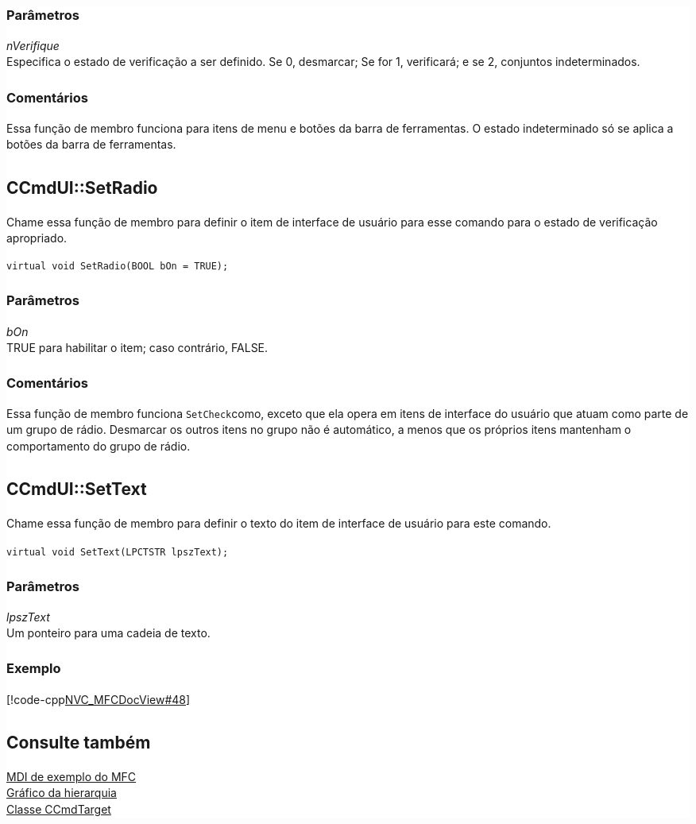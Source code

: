 ### <a name="parameters"></a>Parâmetros

*nVerifique*<br/>
Especifica o estado de verificação a ser definido. Se 0, desmarcar; Se for 1, verificará; e se 2, conjuntos indeterminados.

### <a name="remarks"></a>Comentários

Essa função de membro funciona para itens de menu e botões da barra de ferramentas. O estado indeterminado só se aplica a botões da barra de ferramentas.

##  <a name="setradio"></a>  CCmdUI::SetRadio

Chame essa função de membro para definir o item de interface de usuário para esse comando para o estado de verificação apropriado.

```
virtual void SetRadio(BOOL bOn = TRUE);
```

### <a name="parameters"></a>Parâmetros

*bOn*<br/>
TRUE para habilitar o item; caso contrário, FALSE.

### <a name="remarks"></a>Comentários

Essa função de membro funciona `SetCheck`como, exceto que ela opera em itens de interface do usuário que atuam como parte de um grupo de rádio. Desmarcar os outros itens no grupo não é automático, a menos que os próprios itens mantenham o comportamento do grupo de rádio.

##  <a name="settext"></a>  CCmdUI::SetText

Chame essa função de membro para definir o texto do item de interface de usuário para este comando.

```
virtual void SetText(LPCTSTR lpszText);
```

### <a name="parameters"></a>Parâmetros

*lpszText*<br/>
Um ponteiro para uma cadeia de texto.

### <a name="example"></a>Exemplo

[!code-cpp[NVC_MFCDocView#48](../../mfc/codesnippet/cpp/ccmdui-class_3.cpp)]

## <a name="see-also"></a>Consulte também

[MDI de exemplo do MFC](../../overview/visual-cpp-samples.md)<br/>
[Gráfico da hierarquia](../../mfc/hierarchy-chart.md)<br/>
[Classe CCmdTarget](../../mfc/reference/ccmdtarget-class.md)
